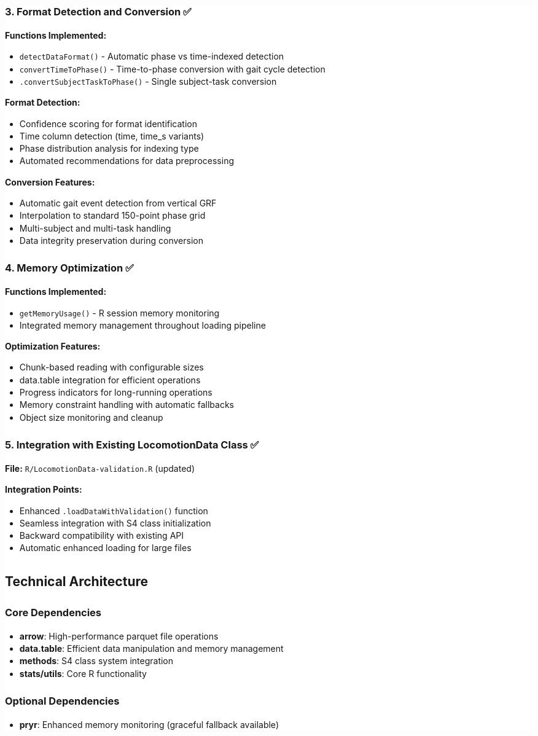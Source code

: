 ### 3. Format Detection and Conversion ✅

**Functions Implemented:**
- `detectDataFormat()` - Automatic phase vs time-indexed detection
- `convertTimeToPhase()` - Time-to-phase conversion with gait cycle detection
- `.convertSubjectTaskToPhase()` - Single subject-task conversion

**Format Detection:**
- Confidence scoring for format identification
- Time column detection (time, time_s variants)
- Phase distribution analysis for indexing type
- Automated recommendations for data preprocessing

**Conversion Features:**
- Automatic gait event detection from vertical GRF
- Interpolation to standard 150-point phase grid
- Multi-subject and multi-task handling
- Data integrity preservation during conversion

### 4. Memory Optimization ✅

**Functions Implemented:**
- `getMemoryUsage()` - R session memory monitoring
- Integrated memory management throughout loading pipeline

**Optimization Features:**
- Chunk-based reading with configurable sizes
- data.table integration for efficient operations
- Progress indicators for long-running operations
- Memory constraint handling with automatic fallbacks
- Object size monitoring and cleanup

### 5. Integration with Existing LocomotionData Class ✅

**File:** `R/LocomotionData-validation.R` (updated)

**Integration Points:**
- Enhanced `.loadDataWithValidation()` function
- Seamless integration with S4 class initialization
- Backward compatibility with existing API
- Automatic enhanced loading for large files

## Technical Architecture

### Core Dependencies
- **arrow**: High-performance parquet file operations
- **data.table**: Efficient data manipulation and memory management
- **methods**: S4 class system integration
- **stats/utils**: Core R functionality

### Optional Dependencies
- **pryr**: Enhanced memory monitoring (graceful fallback available)
